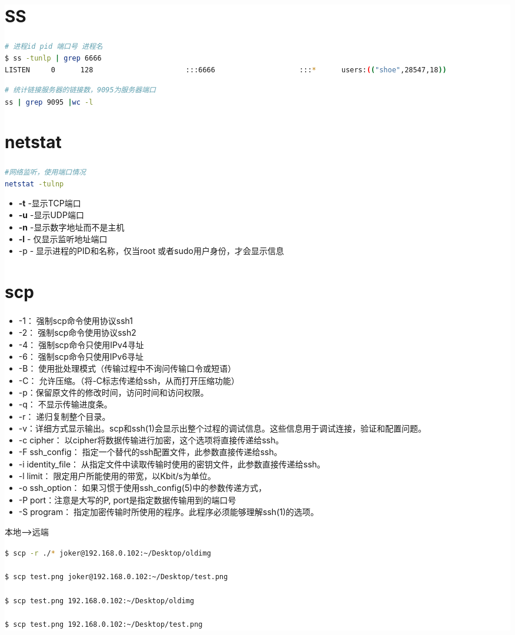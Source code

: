 
# SS 

```bash
# 进程id pid 端口号 进程名
$ ss -tunlp | grep 6666
LISTEN     0      128                      :::6666                    :::*      users:(("shoe",28547,18))
```

````bash
# 统计链接服务器的链接数，9095为服务器端口
ss | grep 9095 |wc -l
````

# netstat

```bash
#网络监听，使用端口情况
netstat -tulnp
```

- **-t** -显示TCP端口
- **-u** -显示UDP端口
- **-n** -显示数字地址而不是主机
- **-l** - 仅显示监听地址端口
- -p - 显示进程的PID和名称，仅当root 或者sudo用户身份，才会显示信息

# scp

- -1： 强制scp命令使用协议ssh1
- -2： 强制scp命令使用协议ssh2
- -4： 强制scp命令只使用IPv4寻址
- -6： 强制scp命令只使用IPv6寻址
- -B： 使用批处理模式（传输过程中不询问传输口令或短语）
- -C： 允许压缩。（将-C标志传递给ssh，从而打开压缩功能）
- -p：保留原文件的修改时间，访问时间和访问权限。
- -q： 不显示传输进度条。
- -r： 递归复制整个目录。
- -v：详细方式显示输出。scp和ssh(1)会显示出整个过程的调试信息。这些信息用于调试连接，验证和配置问题。
- -c cipher： 以cipher将数据传输进行加密，这个选项将直接传递给ssh。
- -F ssh_config： 指定一个替代的ssh配置文件，此参数直接传递给ssh。
- -i identity_file： 从指定文件中读取传输时使用的密钥文件，此参数直接传递给ssh。
- -l limit： 限定用户所能使用的带宽，以Kbit/s为单位。
- -o ssh_option： 如果习惯于使用ssh_config(5)中的参数传递方式，
- -P port：注意是大写的P, port是指定数据传输用到的端口号
- -S program： 指定加密传输时所使用的程序。此程序必须能够理解ssh(1)的选项。

本地-->远端

```bash
$ scp -r ./* joker@192.168.0.102:~/Desktop/oldimg

$ scp test.png joker@192.168.0.102:~/Desktop/test.png

$ scp test.png 192.168.0.102:~/Desktop/oldimg

$ scp test.png 192.168.0.102:~/Desktop/test.png
```
